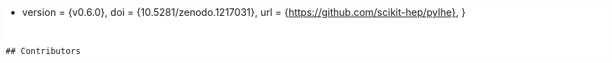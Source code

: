 +  version = {v0.6.0},
   doi = {10.5281/zenodo.1217031},
   url = {https://github.com/scikit-hep/pylhe},
 }
 ```
 
 ## Contributors
```

